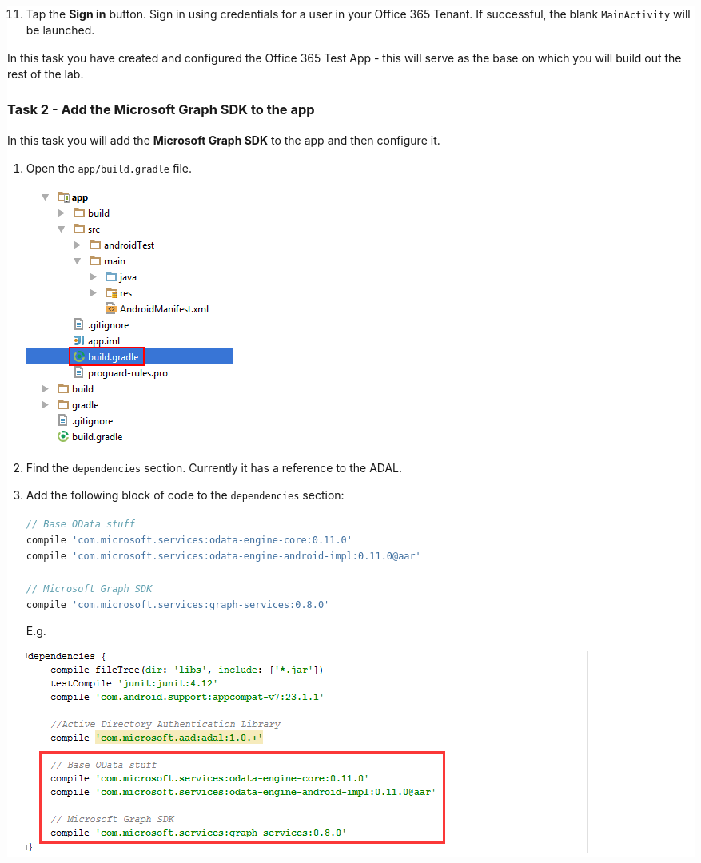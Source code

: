 11. Tap the **Sign in** button. Sign in using credentials for a user in your Office 365 Tenant. If successful, the blank `MainActivity` will be launched.

In this task you have created and configured the Office 365 Test App - this will serve as the base on which you will build out the rest of the lab.

### Task 2 - Add the Microsoft Graph SDK to the app

In this task you will add the **Microsoft Graph SDK** to the app and then configure it.

01. Open the `app/build.gradle` file.

    ![](img/0030_app_build_gradle.png)

02. Find the `dependencies` section. Currently it has a reference to the ADAL.

03. Add the following block of code to the `dependencies` section:

    ```groovy
    // Base OData stuff
    compile 'com.microsoft.services:odata-engine-core:0.11.0'
    compile 'com.microsoft.services:odata-engine-android-impl:0.11.0@aar'

    // Microsoft Graph SDK
    compile 'com.microsoft.services:graph-services:0.8.0'
    ```

    E.g.
    
    ![](img/0034_update_app_gradle_file.png)
